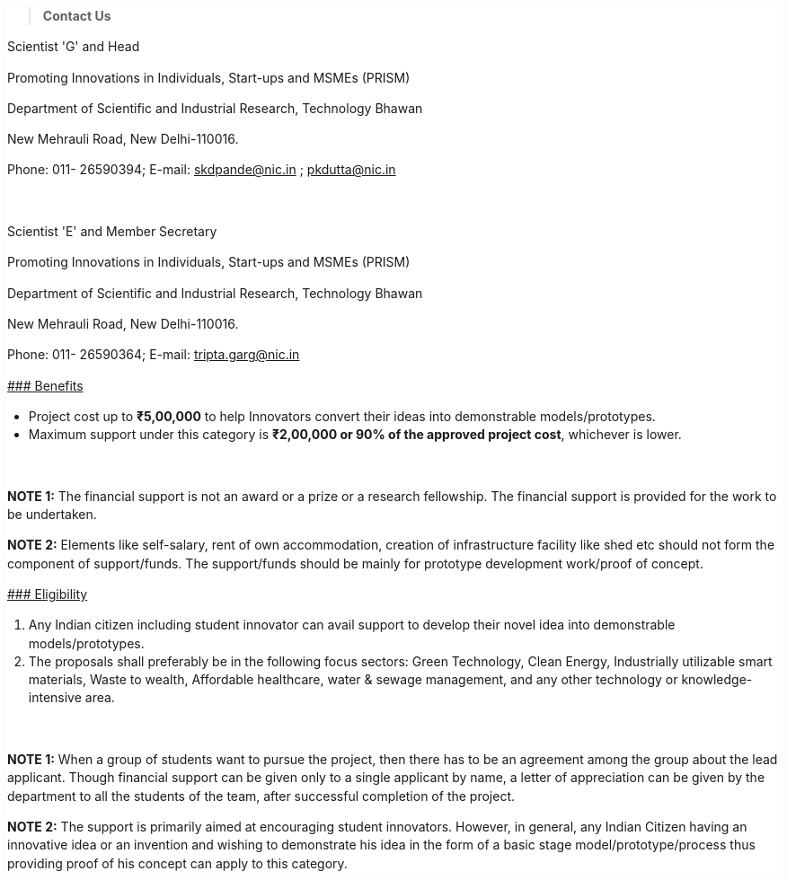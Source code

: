 ﻿

> **Contact Us**

Scientist 'G' and Head

Promoting Innovations in Individuals, Start-ups and MSMEs (PRISM)

Department of Scientific and Industrial Research, Technology Bhawan

New Mehrauli Road, New Delhi-110016.

Phone: 011- 26590394; E-mail: skdpande@nic.in ; pkdutta@nic.in

﻿

Scientist 'E' and Member Secretary

Promoting Innovations in Individuals, Start-ups and MSMEs (PRISM)

Department of Scientific and Industrial Research, Technology Bhawan

New Mehrauli Road, New Delhi-110016.

Phone: 011- 26590364; E-mail: tripta.garg@nic.in

[### Benefits](https://www.myscheme.gov.in/schemes/prism-c1-pcpm#benefits)

*   Project cost up to **₹5,00,000** to help Innovators convert their ideas into demonstrable models/prototypes.
*   Maximum support under this category is **₹2,00,000 or 90% of the approved project cost**, whichever is lower.

﻿

**NOTE 1:** The financial support is not an award or a prize or a research fellowship. The financial support is provided for the work to be undertaken.

**NOTE 2:** Elements like self-salary, rent of own accommodation, creation of infrastructure facility like shed etc should not form the component of support/funds. The support/funds should be mainly for prototype development work/proof of concept.

[### Eligibility](https://www.myscheme.gov.in/schemes/prism-c1-pcpm#eligibility)

1.  Any Indian citizen including student innovator can avail support to develop their novel idea into demonstrable models/prototypes.
2.  The proposals shall preferably be in the following focus sectors: Green Technology, Clean Energy, Industrially utilizable smart materials, Waste to wealth, Affordable healthcare, water & sewage management, and any other technology or knowledge-intensive area.

﻿

**NOTE 1:** When a group of students want to pursue the project, then there has to be an agreement among the group about the lead applicant. Though financial support can be given only to a single applicant by name, a letter of appreciation can be given by the department to all the students of the team, after successful completion of the project.

**NOTE 2:** The support is primarily aimed at encouraging student innovators. However, in general, any Indian Citizen having an innovative idea or an invention and wishing to demonstrate his idea in the form of a basic stage model/prototype/process thus providing proof of his concept can apply to this category.
